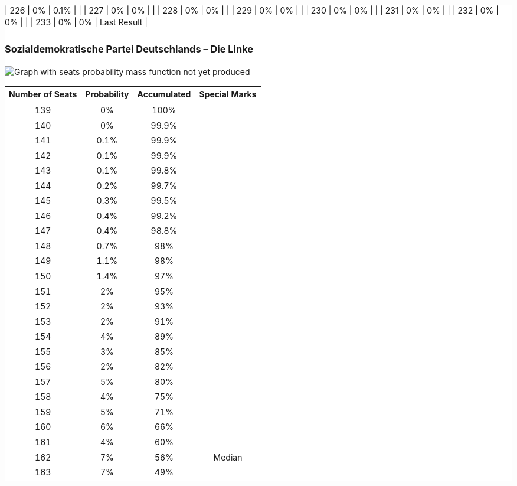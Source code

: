 | 226 | 0% | 0.1% |  |
| 227 | 0% | 0% |  |
| 228 | 0% | 0% |  |
| 229 | 0% | 0% |  |
| 230 | 0% | 0% |  |
| 231 | 0% | 0% |  |
| 232 | 0% | 0% |  |
| 233 | 0% | 0% | Last Result |

### Sozialdemokratische Partei Deutschlands – Die Linke

![Graph with seats probability mass function not yet produced](2021-06-28-Forsa-coalitions-seats-pmf-spd–linke.png "Seats Probability Mass Function")

| Number of Seats | Probability | Accumulated | Special Marks |
|:---------------:|:-----------:|:-----------:|:-------------:|
| 139 | 0% | 100% |  |
| 140 | 0% | 99.9% |  |
| 141 | 0.1% | 99.9% |  |
| 142 | 0.1% | 99.9% |  |
| 143 | 0.1% | 99.8% |  |
| 144 | 0.2% | 99.7% |  |
| 145 | 0.3% | 99.5% |  |
| 146 | 0.4% | 99.2% |  |
| 147 | 0.4% | 98.8% |  |
| 148 | 0.7% | 98% |  |
| 149 | 1.1% | 98% |  |
| 150 | 1.4% | 97% |  |
| 151 | 2% | 95% |  |
| 152 | 2% | 93% |  |
| 153 | 2% | 91% |  |
| 154 | 4% | 89% |  |
| 155 | 3% | 85% |  |
| 156 | 2% | 82% |  |
| 157 | 5% | 80% |  |
| 158 | 4% | 75% |  |
| 159 | 5% | 71% |  |
| 160 | 6% | 66% |  |
| 161 | 4% | 60% |  |
| 162 | 7% | 56% | Median |
| 163 | 7% | 49% |  |